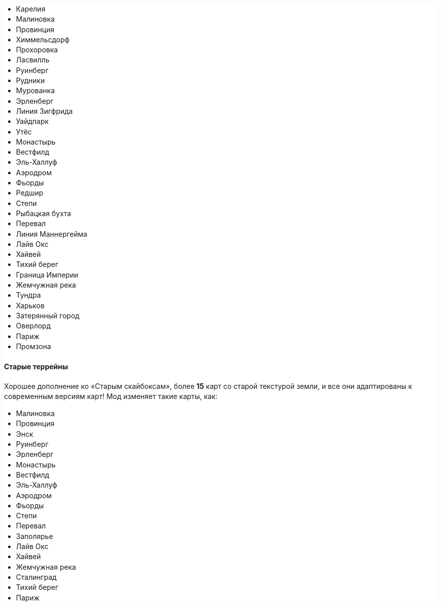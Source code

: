 - Карелия
- Малиновка
- Провинция
- Химмельсдорф
- Прохоровка
- Ласвилль
- Руинберг
- Рудники
- Мурованка
- Эрленберг
- Линия Зигфрида
- Уайдпарк
- Утёс
- Монастырь
- Вестфилд
- Эль-Халлуф
- Аэродром
- Фьорды
- Редшир
- Степи
- Рыбацкая бухта
- Перевал
- Линия Маннергейма
- Лайв Окс
- Хайвей
- Тихий берег
- Граница Империи
- Жемчужная река
- Тундра
- Харьков
- Затерянный город
- Оверлорд
- Париж
- Промзона

#### Старые террейны

Хорошее дополнение ко «Старым скайбоксам», более **15** карт со старой текстурой земли, и все они адаптированы к современным версиям карт! Мод изменяет такие карты, как:

- Малиновка
- Провинция
- Энск
- Руинберг
- Эрленберг
- Монастырь
- Вестфилд
- Эль-Халлуф
- Аэродром
- Фьорды
- Степи
- Перевал
- Заполярье
- Лайв Окс
- Хайвей
- Жемчужная река
- Сталинград
- Тихий берег
- Париж
